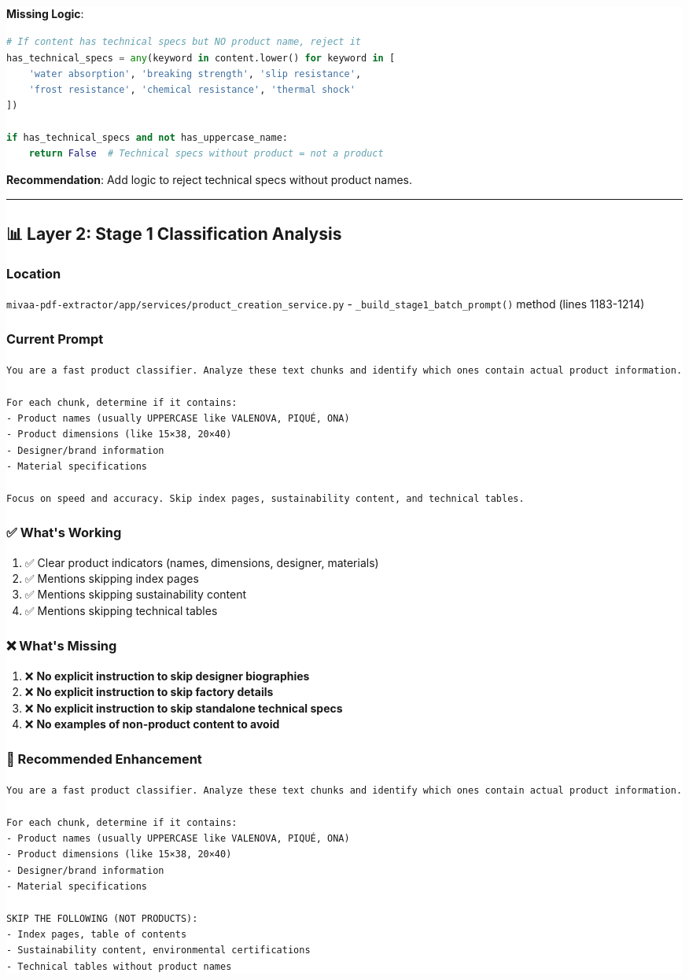 **Missing Logic**:
```python
# If content has technical specs but NO product name, reject it
has_technical_specs = any(keyword in content.lower() for keyword in [
    'water absorption', 'breaking strength', 'slip resistance',
    'frost resistance', 'chemical resistance', 'thermal shock'
])

if has_technical_specs and not has_uppercase_name:
    return False  # Technical specs without product = not a product
```

**Recommendation**: Add logic to reject technical specs without product names.

---

## 📊 Layer 2: Stage 1 Classification Analysis

### Location
`mivaa-pdf-extractor/app/services/product_creation_service.py` - `_build_stage1_batch_prompt()` method (lines 1183-1214)

### Current Prompt
```
You are a fast product classifier. Analyze these text chunks and identify which ones contain actual product information.

For each chunk, determine if it contains:
- Product names (usually UPPERCASE like VALENOVA, PIQUÉ, ONA)
- Product dimensions (like 15×38, 20×40)
- Designer/brand information
- Material specifications

Focus on speed and accuracy. Skip index pages, sustainability content, and technical tables.
```

### ✅ What's Working
1. ✅ Clear product indicators (names, dimensions, designer, materials)
2. ✅ Mentions skipping index pages
3. ✅ Mentions skipping sustainability content
4. ✅ Mentions skipping technical tables

### ❌ What's Missing
1. ❌ **No explicit instruction to skip designer biographies**
2. ❌ **No explicit instruction to skip factory details**
3. ❌ **No explicit instruction to skip standalone technical specs**
4. ❌ **No examples of non-product content to avoid**

### 🔧 Recommended Enhancement
```
You are a fast product classifier. Analyze these text chunks and identify which ones contain actual product information.

For each chunk, determine if it contains:
- Product names (usually UPPERCASE like VALENOVA, PIQUÉ, ONA)
- Product dimensions (like 15×38, 20×40)
- Designer/brand information
- Material specifications

SKIP THE FOLLOWING (NOT PRODUCTS):
- Index pages, table of contents
- Sustainability content, environmental certifications
- Technical tables without product names
```